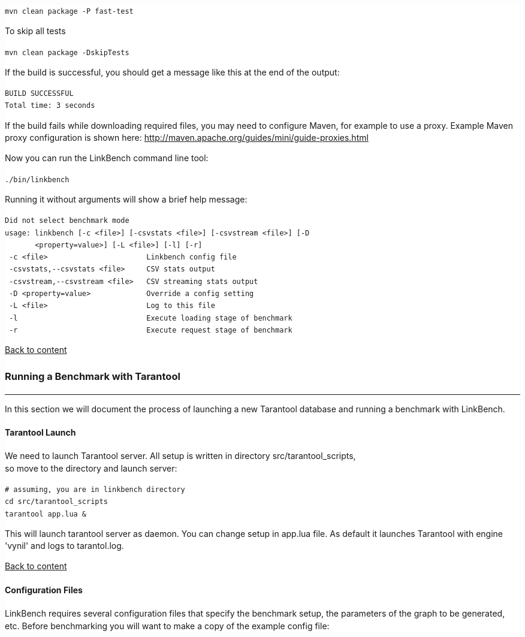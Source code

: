     mvn clean package -P fast-test

To skip all tests

    mvn clean package -DskipTests

If the build is successful, you should get a message like this at the end of the output:

    BUILD SUCCESSFUL
    Total time: 3 seconds

If the build fails while downloading required files, you may need to configure Maven,
for example to use a proxy.  Example Maven proxy configuration is shown here:
http://maven.apache.org/guides/mini/guide-proxies.html

Now you can run the LinkBench command line tool:

    ./bin/linkbench

Running it without arguments will show a brief help message:

    Did not select benchmark mode
    usage: linkbench [-c <file>] [-csvstats <file>] [-csvstream <file>] [-D
           <property=value>] [-L <file>] [-l] [-r]
     -c <file>                       Linkbench config file
     -csvstats,--csvstats <file>     CSV stats output
     -csvstream,--csvstream <file>   CSV streaming stats output
     -D <property=value>             Override a config setting
     -L <file>                       Log to this file
     -l                              Execute loading stage of benchmark
     -r                              Execute request stage of benchmark

[Back to content](#content)

### Running a Benchmark with Tarantool
-------------
In this section we will document the process of launching
a new Tarantool database and running a benchmark with LinkBench.

#### Tarantool Launch

We need to launch Tarantool server. All setup is written in directory src/tarantool_scripts,  
so move to the directory and launch server:
    
    # assuming, you are in linkbench directory
    cd src/tarantool_scripts
    tarantool app.lua &

This will launch tarantool server as daemon. You can change setup in app.lua file.
As default it launches Tarantool with engine 'vynil' and logs to tarantol.log.

[Back to content](#content)

#### Configuration Files

LinkBench requires several configuration files that specify the
benchmark setup, the parameters of the graph to be generated, etc.
Before benchmarking you will want to make a copy of the example config file:
